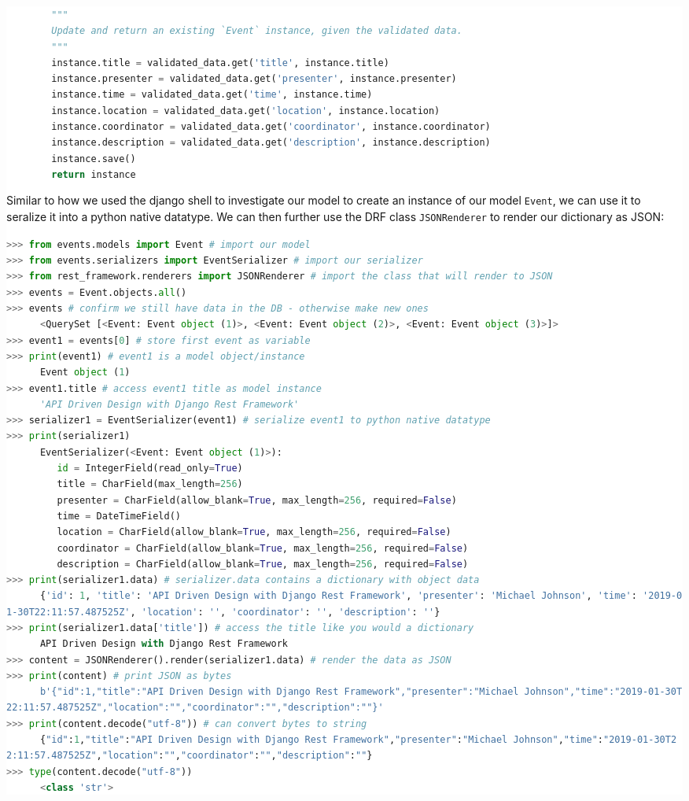 ```python
        """
        Update and return an existing `Event` instance, given the validated data.
        """
        instance.title = validated_data.get('title', instance.title)
        instance.presenter = validated_data.get('presenter', instance.presenter)
        instance.time = validated_data.get('time', instance.time)
        instance.location = validated_data.get('location', instance.location)
        instance.coordinator = validated_data.get('coordinator', instance.coordinator)
        instance.description = validated_data.get('description', instance.description)
        instance.save()
        return instance
```

Similar to how we used the django shell to investigate our model to create an instance of our model `Event`, we can use it to seralize it into a python native datatype. We can then further use the DRF class `JSONRenderer` to render our dictionary as JSON:

```python
>>> from events.models import Event # import our model
>>> from events.serializers import EventSerializer # import our serializer
>>> from rest_framework.renderers import JSONRenderer # import the class that will render to JSON
>>> events = Event.objects.all()
>>> events # confirm we still have data in the DB - otherwise make new ones
      <QuerySet [<Event: Event object (1)>, <Event: Event object (2)>, <Event: Event object (3)>]>
>>> event1 = events[0] # store first event as variable
>>> print(event1) # event1 is a model object/instance
      Event object (1)
>>> event1.title # access event1 title as model instance
      'API Driven Design with Django Rest Framework'
>>> serializer1 = EventSerializer(event1) # serialize event1 to python native datatype
>>> print(serializer1)
      EventSerializer(<Event: Event object (1)>):
         id = IntegerField(read_only=True)
         title = CharField(max_length=256)
         presenter = CharField(allow_blank=True, max_length=256, required=False)
         time = DateTimeField()
         location = CharField(allow_blank=True, max_length=256, required=False)
         coordinator = CharField(allow_blank=True, max_length=256, required=False)
         description = CharField(allow_blank=True, max_length=256, required=False)
>>> print(serializer1.data) # serializer.data contains a dictionary with object data
      {'id': 1, 'title': 'API Driven Design with Django Rest Framework', 'presenter': 'Michael Johnson', 'time': '2019-01-30T22:11:57.487525Z', 'location': '', 'coordinator': '', 'description': ''}
>>> print(serializer1.data['title']) # access the title like you would a dictionary
      API Driven Design with Django Rest Framework
>>> content = JSONRenderer().render(serializer1.data) # render the data as JSON
>>> print(content) # print JSON as bytes
      b'{"id":1,"title":"API Driven Design with Django Rest Framework","presenter":"Michael Johnson","time":"2019-01-30T22:11:57.487525Z","location":"","coordinator":"","description":""}'
>>> print(content.decode("utf-8")) # can convert bytes to string
      {"id":1,"title":"API Driven Design with Django Rest Framework","presenter":"Michael Johnson","time":"2019-01-30T22:11:57.487525Z","location":"","coordinator":"","description":""}
>>> type(content.decode("utf-8"))
      <class 'str'>
```
